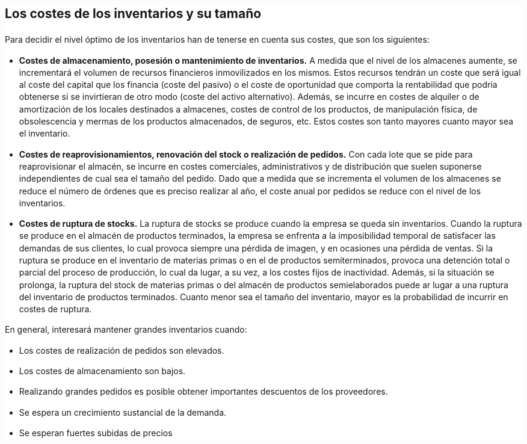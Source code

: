 Los costes de los inventarios y su tamaño
-----------------------------------------

Para decidir el nivel óptimo de los inventarios han de tenerse en cuenta
sus costes, que son los siguientes:

-   **Costes de almacenamiento, posesión o mantenimiento de
    inventarios.** A medida que el nivel de los almacenes aumente, se
    incrementará el volumen de recursos financieros inmovilizados en los
    mismos. Estos recursos tendrán un coste que será igual al coste del
    capital que los financia (coste del pasivo) o el coste de
    oportunidad que comporta la rentabilidad que podría obtenerse si se
    invirtieran de otro modo (coste del activo alternativo). Además, se
    incurre en costes de alquiler o de amortización de los locales
    destinados a almacenes, costes de control de los productos, de
    manipulación física, de obsolescencia y mermas de los productos
    almacenados, de seguros, etc. Estos costes son tanto mayores cuanto
    mayor sea el inventario.

-   **Costes de reaprovisionamientos, renovación del stock o realización
    de pedidos.** Con cada lote que se pide para reaprovisionar el
    almacén, se incurre en costes comerciales, administrativos y de
    distribución que suelen suponerse independientes de cual sea el
    tamaño del pedido. Dado que a medida que se incrementa el volumen de
    los almacenes se reduce el número de órdenes que es preciso realizar
    al año, el coste anual por pedidos se reduce con el nivel de los
    inventarios.

-   **Costes de ruptura de stocks.** La ruptura de stocks se produce
    cuando la empresa se queda sin inventarios. Cuando la ruptura se
    produce en el almacén de productos terminados, la empresa se
    enfrenta a la imposibilidad temporal de satisfacer las demandas de
    sus clientes, lo cual provoca siempre una pérdida de imagen, y en
    ocasiones una pérdida de ventas. Si la ruptura se produce en el
    inventario de materias primas o en el de productos semiterminados,
    provoca una detención total o parcial del proceso de producción, lo
    cual da lugar, a su vez, a los costes fijos de inactividad. Además,
    si la situación se prolonga, la ruptura del stock de materias primas
    o del almacén de productos semielaborados puede ar lugar a una
    ruptura del inventario de productos terminados. Cuanto menor sea el
    tamaño del inventario, mayor es la probabilidad de incurrir en
    costes de ruptura.

En general, interesará mantener grandes inventarios cuando:

-   Los costes de realización de pedidos son elevados.

-   Los costes de almacenamiento son bajos.

-   Realizando grandes pedidos es posible obtener importantes descuentos
    de los proveedores.

-   Se espera un crecimiento sustancial de la demanda.

-   Se esperan fuertes subidas de precios
